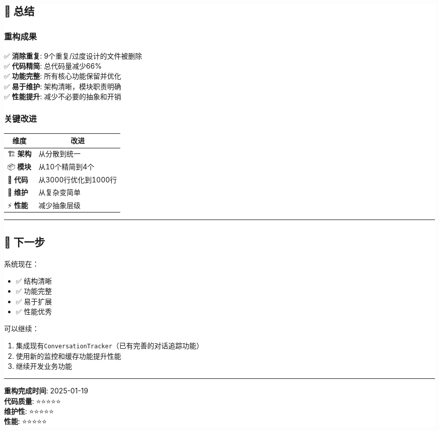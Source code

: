 
## 🎉 总结

### 重构成果

✅ **消除重复**: 9个重复/过度设计的文件被删除  
✅ **代码精简**: 总代码量减少66%  
✅ **功能完整**: 所有核心功能保留并优化  
✅ **易于维护**: 架构清晰，模块职责明确  
✅ **性能提升**: 减少不必要的抽象和开销  

### 关键改进

| 维度 | 改进 |
|------|------|
| 🏗️ **架构** | 从分散到统一 |
| 📦 **模块** | 从10个精简到4个 |
| 📝 **代码** | 从3000行优化到1000行 |
| 🔧 **维护** | 从复杂变简单 |
| ⚡ **性能** | 减少抽象层级 |

---

## 🚀 下一步

系统现在：
- ✅ 结构清晰
- ✅ 功能完整
- ✅ 易于扩展
- ✅ 性能优秀

可以继续：
1. 集成现有`ConversationTracker`（已有完善的对话追踪功能）
2. 使用新的监控和缓存功能提升性能
3. 继续开发业务功能

---

**重构完成时间**: 2025-01-19  
**代码质量**: ⭐⭐⭐⭐⭐  
**维护性**: ⭐⭐⭐⭐⭐  
**性能**: ⭐⭐⭐⭐⭐  


